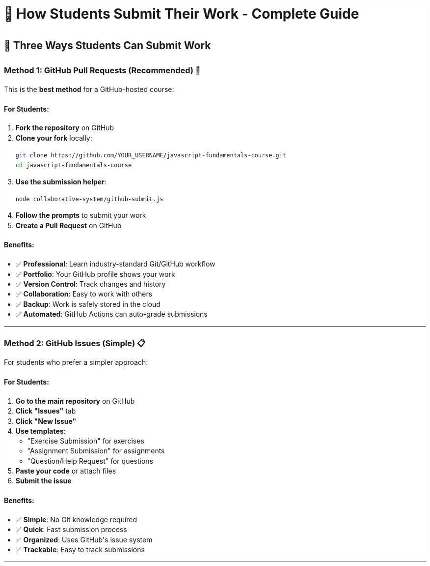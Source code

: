 # 📝 How Students Submit Their Work - Complete Guide

## 🎯 **Three Ways Students Can Submit Work**

### **Method 1: GitHub Pull Requests (Recommended) 🌟**

This is the **best method** for a GitHub-hosted course:

#### **For Students:**
1. **Fork the repository** on GitHub
2. **Clone your fork** locally:
   ```bash
   git clone https://github.com/YOUR_USERNAME/javascript-fundamentals-course.git
   cd javascript-fundamentals-course
   ```
3. **Use the submission helper**:
   ```bash
   node collaborative-system/github-submit.js
   ```
4. **Follow the prompts** to submit your work
5. **Create a Pull Request** on GitHub

#### **Benefits:**
- ✅ **Professional**: Learn industry-standard Git/GitHub workflow
- ✅ **Portfolio**: Your GitHub profile shows your work
- ✅ **Version Control**: Track changes and history
- ✅ **Collaboration**: Easy to work with others
- ✅ **Backup**: Work is safely stored in the cloud
- ✅ **Automated**: GitHub Actions can auto-grade submissions

---

### **Method 2: GitHub Issues (Simple) 📋**

For students who prefer a simpler approach:

#### **For Students:**
1. **Go to the main repository** on GitHub
2. **Click "Issues"** tab
3. **Click "New Issue"**
4. **Use templates**:
   - "Exercise Submission" for exercises
   - "Assignment Submission" for assignments
   - "Question/Help Request" for questions
5. **Paste your code** or attach files
6. **Submit the issue**

#### **Benefits:**
- ✅ **Simple**: No Git knowledge required
- ✅ **Quick**: Fast submission process
- ✅ **Organized**: Uses GitHub's issue system
- ✅ **Trackable**: Easy to track submissions

---